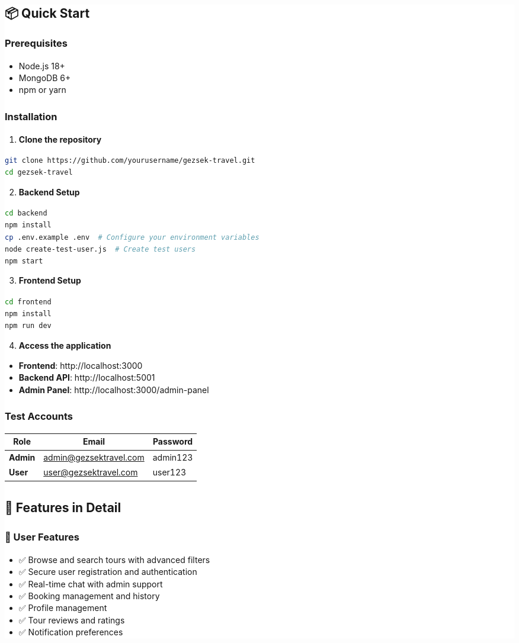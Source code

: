 ## 📦 Quick Start

### Prerequisites
- Node.js 18+
- MongoDB 6+
- npm or yarn

### Installation

1. **Clone the repository**
```bash
git clone https://github.com/yourusername/gezsek-travel.git
cd gezsek-travel
```

2. **Backend Setup**
```bash
cd backend
npm install
cp .env.example .env  # Configure your environment variables
node create-test-user.js  # Create test users
npm start
```

3. **Frontend Setup**
```bash
cd frontend
npm install
npm run dev
```

4. **Access the application**
- **Frontend**: http://localhost:3000
- **Backend API**: http://localhost:5001
- **Admin Panel**: http://localhost:3000/admin-panel

### Test Accounts
| Role | Email | Password |
|------|-------|----------|
| **Admin** | admin@gezsektravel.com | admin123 |
| **User** | user@gezsektravel.com | user123 |

## 🎯 Features in Detail

### 👤 User Features
- ✅ Browse and search tours with advanced filters
- ✅ Secure user registration and authentication
- ✅ Real-time chat with admin support
- ✅ Booking management and history
- ✅ Profile management
- ✅ Tour reviews and ratings
- ✅ Notification preferences

